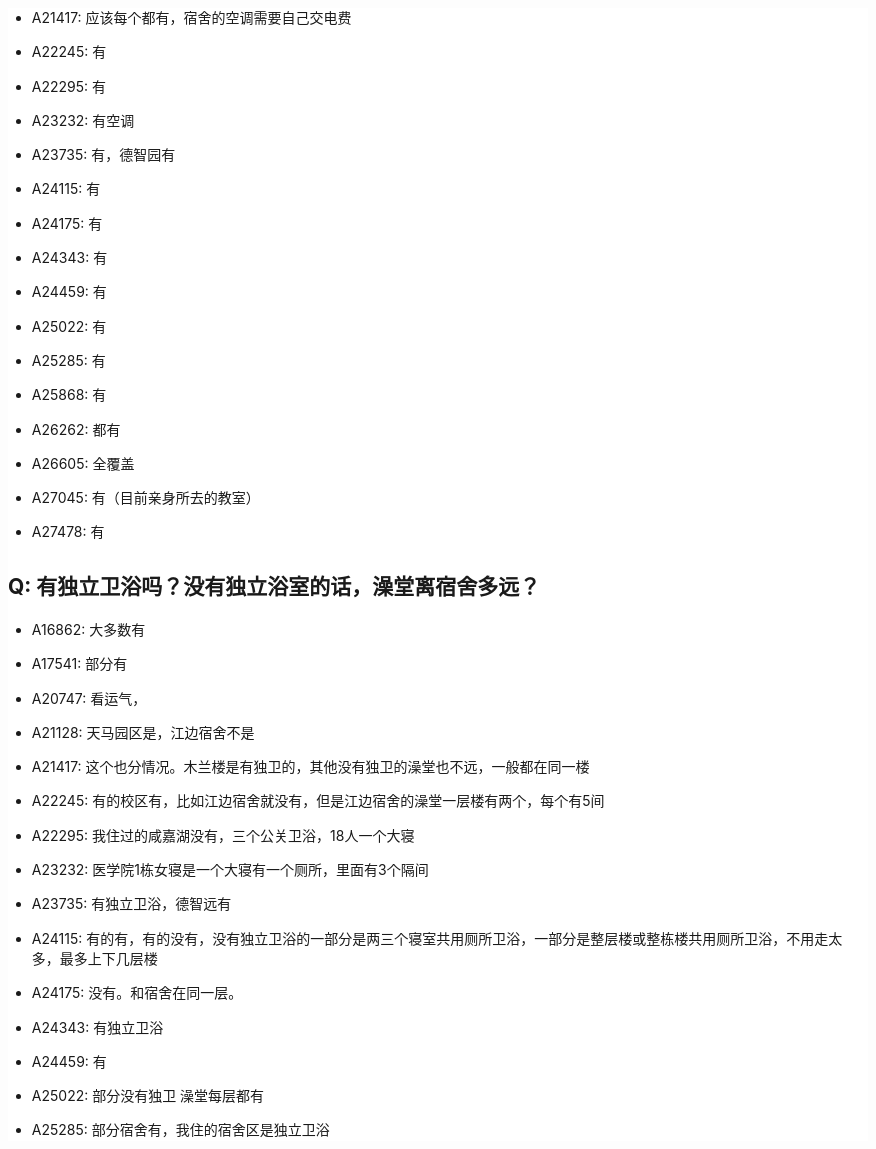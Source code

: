- A21417: 应该每个都有，宿舍的空调需要自己交电费

- A22245: 有

- A22295: 有

- A23232: 有空调

- A23735: 有，德智园有

- A24115: 有

- A24175: 有

- A24343: 有

- A24459: 有

- A25022: 有

- A25285: 有

- A25868: 有

- A26262: 都有

- A26605: 全覆盖

- A27045: 有（目前亲身所去的教室）

- A27478: 有

## Q: 有独立卫浴吗？没有独立浴室的话，澡堂离宿舍多远？

- A16862: 大多数有

- A17541: 部分有

- A20747: 看运气，

- A21128: 天马园区是，江边宿舍不是

- A21417: 这个也分情况。木兰楼是有独卫的，其他没有独卫的澡堂也不远，一般都在同一楼

- A22245: 有的校区有，比如江边宿舍就没有，但是江边宿舍的澡堂一层楼有两个，每个有5间

- A22295: 我住过的咸嘉湖没有，三个公关卫浴，18人一个大寝

- A23232: 医学院1栋女寝是一个大寝有一个厕所，里面有3个隔间

- A23735: 有独立卫浴，德智远有

- A24115: 有的有，有的没有，没有独立卫浴的一部分是两三个寝室共用厕所卫浴，一部分是整层楼或整栋楼共用厕所卫浴，不用走太多，最多上下几层楼

- A24175: 没有。和宿舍在同一层。

- A24343: 有独立卫浴

- A24459: 有

- A25022: 部分没有独卫 澡堂每层都有

- A25285: 部分宿舍有，我住的宿舍区是独立卫浴
